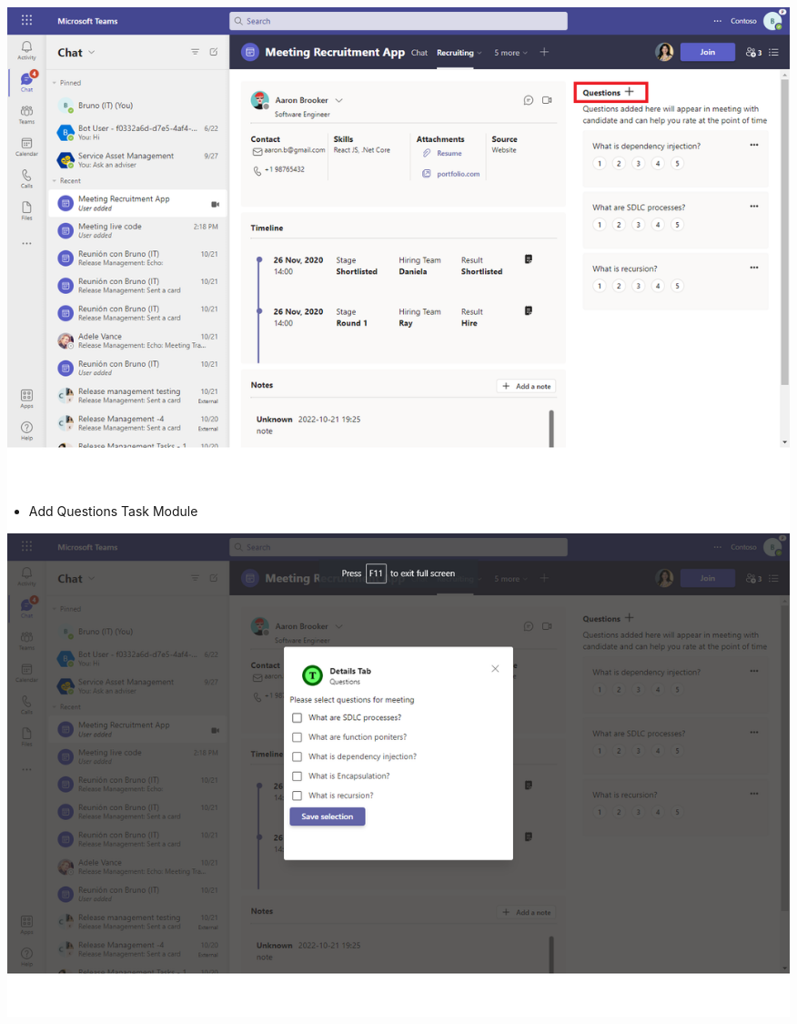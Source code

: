    ![Add Question](MeetingApp/Images/add_question.png)

   - Add Questions Task Module
   
   ![Add Question Task](MeetingApp/Images/add_task.png)

